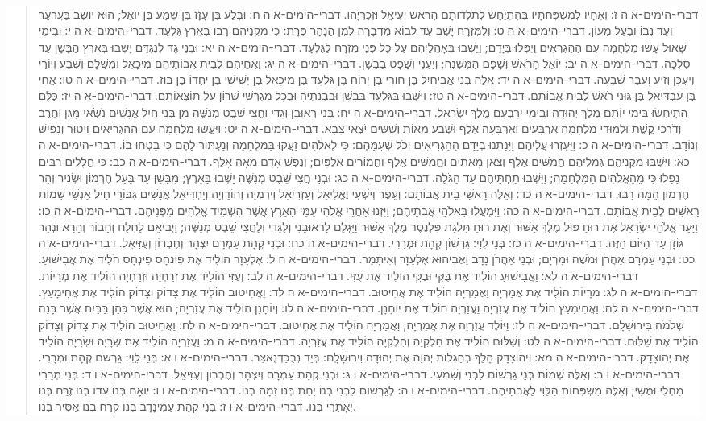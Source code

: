 > דברי-הימים-א ה ז: וְאֶחָיו לְמִשְׁפְּחֹתָיו בְּהִתְיַחֵשׂ לְתֹלְדוֹתָם הָרֹאשׁ יְעִיאֵל וּזְכַרְיָהוּ.
> דברי-הימים-א ה ח: וּבֶלַע בֶּן עָזָז בֶּן שֶׁמַע בֶּן יוֹאֵל; הוּא יוֹשֵׁב בַּעֲרֹעֵר וְעַד נְבוֹ וּבַעַל מְעוֹן.
> דברי-הימים-א ה ט: וְלַמִּזְרָח יָשַׁב עַד לְבוֹא מִדְבָּרָה לְמִן הַנָּהָר פְּרָת:  כִּי מִקְנֵיהֶם רָבוּ בְּאֶרֶץ גִּלְעָד.
> דברי-הימים-א ה י: וּבִימֵי שָׁאוּל עָשׂוּ מִלְחָמָה עִם הַהַגְרִאִים וַיִּפְּלוּ בְּיָדָם; וַיֵּשְׁבוּ בְּאָהֳלֵיהֶם עַל כָּל פְּנֵי מִזְרָח לַגִּלְעָד.
> דברי-הימים-א ה יא: וּבְנֵי גָד לְנֶגְדָּם יָשְׁבוּ בְּאֶרֶץ הַבָּשָׁן עַד סַלְכָה.
> דברי-הימים-א ה יב: יוֹאֵל הָרֹאשׁ וְשָׁפָם הַמִּשְׁנֶה; וְיַעְנַי וְשָׁפָט בַּבָּשָׁן.
> דברי-הימים-א ה יג: וַאֲחֵיהֶם לְבֵית אֲבוֹתֵיהֶם מִיכָאֵל וּמְשֻׁלָּם וְשֶׁבַע וְיוֹרַי וְיַעְכָּן וְזִיעַ וָעֵבֶר שִׁבְעָה.
> דברי-הימים-א ה יד: אֵלֶּה בְּנֵי אֲבִיחַיִל בֶּן חוּרִי בֶּן יָרוֹחַ בֶּן גִּלְעָד בֶּן מִיכָאֵל בֶּן יְשִׁישַׁי בֶּן יַחְדּוֹ בֶּן בּוּז.
> דברי-הימים-א ה טו: אֲחִי בֶּן עַבְדִּיאֵל בֶּן גּוּנִי רֹאשׁ לְבֵית אֲבוֹתָם.
> דברי-הימים-א ה טז: וַיֵּשְׁבוּ בַּגִּלְעָד בַּבָּשָׁן וּבִבְנֹתֶיהָ וּבְכָל מִגְרְשֵׁי שָׁרוֹן עַל תוֹצְאוֹתָם.
> דברי-הימים-א ה יז: כֻּלָּם הִתְיַחְשׂוּ בִּימֵי יוֹתָם מֶלֶךְ יְהוּדָה וּבִימֵי יָרָבְעָם מֶלֶךְ יִשְׂרָאֵל.
> דברי-הימים-א ה יח: בְּנֵי רְאוּבֵן וְגָדִי וַחֲצִי שֵׁבֶט מְנַשֶּׁה מִן בְּנֵי חַיִל אֲנָשִׁים נֹשְׂאֵי מָגֵן וְחֶרֶב וְדֹרְכֵי קֶשֶׁת וּלְמוּדֵי מִלְחָמָה אַרְבָּעִים וְאַרְבָּעָה אֶלֶף וּשְׁבַע מֵאוֹת וְשִׁשִּׁים יֹצְאֵי צָבָא.
> דברי-הימים-א ה יט: וַיַּעֲשׂוּ מִלְחָמָה עִם הַהַגְרִיאִים וִיטוּר וְנָפִישׁ וְנוֹדָב.
> דברי-הימים-א ה כ: וַיֵּעָזְרוּ עֲלֵיהֶם וַיִּנָּתְנוּ בְיָדָם הַהַגְרִיאִים וְכֹל שֶׁעִמָּהֶם:  כִּי לֵאלֹהִים זָעֲקוּ בַּמִּלְחָמָה וְנַעְתּוֹר לָהֶם כִּי בָטְחוּ בוֹ.
> דברי-הימים-א ה כא: וַיִּשְׁבּוּ מִקְנֵיהֶם גְּמַלֵּיהֶם חֲמִשִּׁים אֶלֶף וְצֹאן מָאתַיִם וַחֲמִשִּׁים אֶלֶף וַחֲמוֹרִים אַלְפָּיִם; וְנֶפֶשׁ אָדָם מֵאָה אָלֶף.
> דברי-הימים-א ה כב: כִּי חֲלָלִים רַבִּים נָפָלוּ כִּי מֵהָאֱלֹהִים הַמִּלְחָמָה; וַיֵּשְׁבוּ תַחְתֵּיהֶם עַד הַגֹּלָה.
> דברי-הימים-א ה כג: וּבְנֵי חֲצִי שֵׁבֶט מְנַשֶּׁה יָשְׁבוּ בָּאָרֶץ; מִבָּשָׁן עַד בַּעַל חֶרְמוֹן וּשְׂנִיר וְהַר חֶרְמוֹן הֵמָּה רָבוּ.
> דברי-הימים-א ה כד: וְאֵלֶּה רָאשֵׁי בֵית אֲבוֹתָם:  וְעֵפֶר וְיִשְׁעִי וֶאֱלִיאֵל וְעַזְרִיאֵל וְיִרְמְיָה וְהוֹדַוְיָה וְיַחְדִּיאֵל אֲנָשִׁים גִּבּוֹרֵי חַיִל אַנְשֵׁי שֵׁמוֹת רָאשִׁים לְבֵית אֲבוֹתָם.
> דברי-הימים-א ה כה: וַיִּמְעֲלוּ בֵּאלֹהֵי אֲבֹתֵיהֶם; וַיִּזְנוּ אַחֲרֵי אֱלֹהֵי עַמֵּי הָאָרֶץ אֲשֶׁר הִשְׁמִיד אֱלֹהִים מִפְּנֵיהֶם.
> דברי-הימים-א ה כו: וַיָּעַר אֱלֹהֵי יִשְׂרָאֵל אֶת רוּחַ פּוּל מֶלֶךְ אַשּׁוּר וְאֶת רוּחַ תִּלְּגַת פִּלְנֶסֶר מֶלֶךְ אַשּׁוּר וַיַּגְלֵם לָראוּבֵנִי וְלַגָּדִי וְלַחֲצִי שֵׁבֶט מְנַשֶּׁה; וַיְבִיאֵם לַחְלַח וְחָבוֹר וְהָרָא וּנְהַר גּוֹזָן עַד הַיּוֹם הַזֶּה.
> דברי-הימים-א ה כז: בְּנֵי לֵוִי:  גֵּרְשׁוֹן קְהָת וּמְרָרִי.
> דברי-הימים-א ה כח: וּבְנֵי קְהָת עַמְרָם יִצְהָר וְחֶבְרוֹן וְעֻזִּיאֵל.
> דברי-הימים-א ה כט: וּבְנֵי עַמְרָם אַהֲרֹן וּמֹשֶׁה וּמִרְיָם;    וּבְנֵי אַהֲרֹן נָדָב וַאֲבִיהוּא אֶלְעָזָר וְאִיתָמָר.
> דברי-הימים-א ה ל: אֶלְעָזָר הוֹלִיד אֶת פִּינְחָס פִּינְחָס הֹלִיד אֶת אֲבִישׁוּעַ.
> דברי-הימים-א ה לא: וַאֲבִישׁוּעַ הוֹלִיד אֶת בֻּקִּי וּבֻקִּי הוֹלִיד אֶת עֻזִּי.
> דברי-הימים-א ה לב: וְעֻזִּי הוֹלִיד אֶת זְרַחְיָה וּזְרַחְיָה הוֹלִיד אֶת מְרָיוֹת.
> דברי-הימים-א ה לג: מְרָיוֹת הוֹלִיד אֶת אֲמַרְיָה וַאֲמַרְיָה הוֹלִיד אֶת אֲחִיטוּב.
> דברי-הימים-א ה לד: וַאֲחִיטוּב הוֹלִיד אֶת צָדוֹק וְצָדוֹק הוֹלִיד אֶת אֲחִימָעַץ.
> דברי-הימים-א ה לה: וַאֲחִימַעַץ הוֹלִיד אֶת עֲזַרְיָה וַעֲזַרְיָה הוֹלִיד אֶת יוֹחָנָן.
> דברי-הימים-א ה לו: וְיוֹחָנָן הוֹלִיד אֶת עֲזַרְיָה; הוּא אֲשֶׁר כִּהֵן בַּבַּיִת אֲשֶׁר בָּנָה שְׁלֹמֹה בִּירוּשָׁלִָם.
> דברי-הימים-א ה לז: וַיּוֹלֶד עֲזַרְיָה אֶת אֲמַרְיָה; וַאֲמַרְיָה הוֹלִיד אֶת אֲחִיטוּב.
> דברי-הימים-א ה לח: וַאֲחִיטוּב הוֹלִיד אֶת צָדוֹק וְצָדוֹק הוֹלִיד אֶת שַׁלּוּם.
> דברי-הימים-א ה לט: וְשַׁלּוּם הוֹלִיד אֶת חִלְקִיָּה וְחִלְקִיָּה הוֹלִיד אֶת עֲזַרְיָה.
> דברי-הימים-א ה מ: וַעֲזַרְיָה הוֹלִיד אֶת שְׂרָיָה וּשְׂרָיָה הוֹלִיד אֶת יְהוֹצָדָק.
> דברי-הימים-א ה מא: וִיהוֹצָדָק הָלַךְ בְּהַגְלוֹת יְהוָה אֶת יְהוּדָה וִירוּשָׁלִָם:  בְּיַד נְבֻכַדְנֶאצַּר.
> דברי-הימים-א ו א: בְּנֵי לֵוִי:  גֵּרְשֹׁם קְהָת וּמְרָרִי.
> דברי-הימים-א ו ב: וְאֵלֶּה שְׁמוֹת בְּנֵי גֵרְשׁוֹם לִבְנִי וְשִׁמְעִי.
> דברי-הימים-א ו ג: וּבְנֵי קְהָת עַמְרָם וְיִצְהָר וְחֶבְרוֹן וְעֻזִּיאֵל.
> דברי-הימים-א ו ד: בְּנֵי מְרָרִי מַחְלִי וּמֻשִׁי; וְאֵלֶּה מִשְׁפְּחוֹת הַלֵּוִי לַאֲבֹתֵיהֶם.
> דברי-הימים-א ו ה: לְגֵרְשׁוֹם לִבְנִי בְנוֹ יַחַת בְּנוֹ זִמָּה בְנוֹ.
> דברי-הימים-א ו ו: יוֹאָח בְּנוֹ עִדּוֹ בְנוֹ זֶרַח בְּנוֹ יְאָתְרַי בְּנוֹ.
> דברי-הימים-א ו ז: בְּנֵי קְהָת עַמִּינָדָב בְּנוֹ קֹרַח בְּנוֹ אַסִּיר בְּנוֹ.